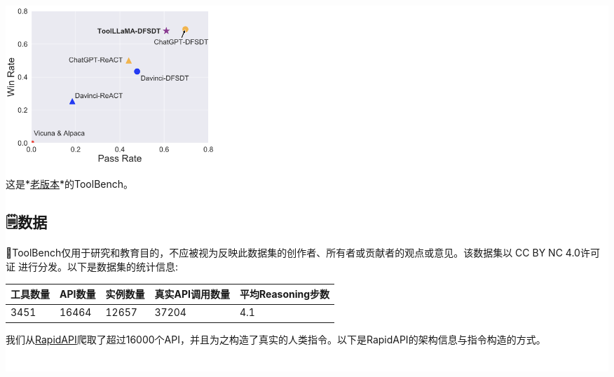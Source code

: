 <img src="assets/performance.png" width="300px">
</div>

这是*[老版本](https://github.com/OpenBMB/ToolBench/tree/legacy)*的ToolBench。


## 🗒️数据

👐ToolBench仅用于研究和教育目的，不应被视为反映此数据集的创作者、所有者或贡献者的观点或意见。该数据集以 CC BY NC 4.0许可证 进行分发。以下是数据集的统计信息:

| 工具数量 | API数量 | 实例数量 | 真实API调用数量 | 平均Reasoning步数 |
|-----------|----------|---------------|---------------|------------------|
| 3451      | 16464    | 12657         | 37204         | 4.1              |

我们从[RapidAPI](https://rapidapi.com/hub)爬取了超过16000个API，并且为之构造了真实的人类指令。以下是RapidAPI的架构信息与指令构造的方式。

<br>
<div align="center">